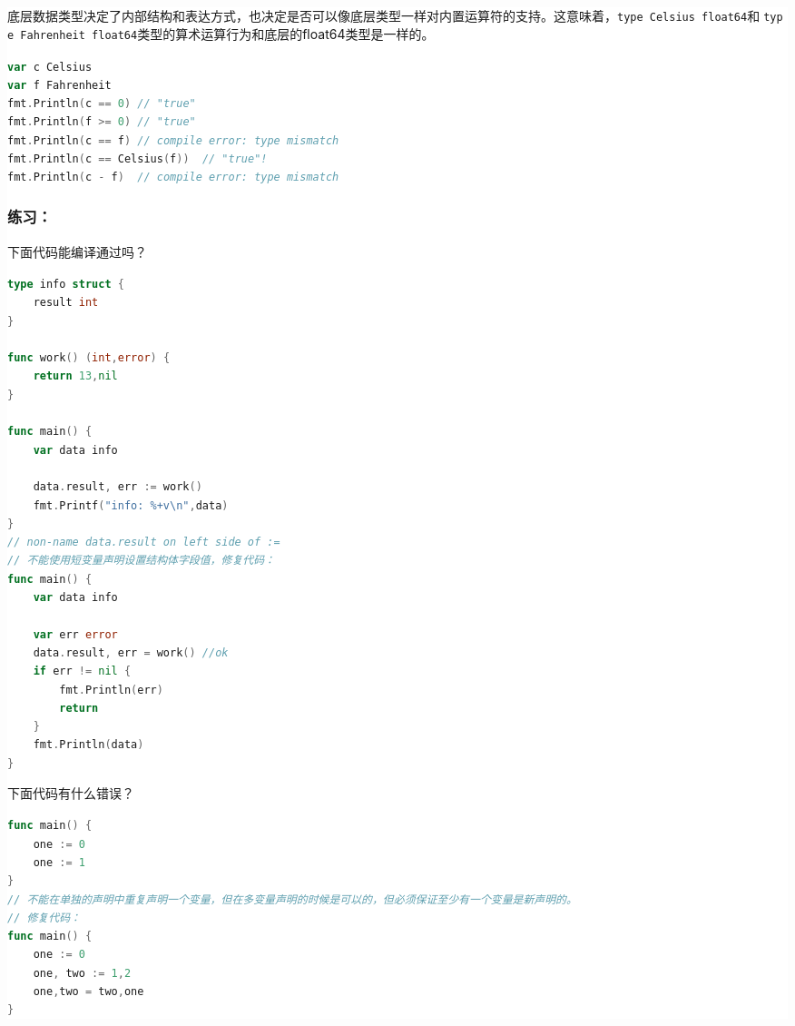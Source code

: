 底层数据类型决定了内部结构和表达方式，也决定是否可以像底层类型一样对内置运算符的支持。这意味着，`type Celsius float64`和 `type Fahrenheit float64`类型的算术运算行为和底层的float64类型是一样的。
```go
var c Celsius
var f Fahrenheit 
fmt.Println(c == 0) // "true"
fmt.Println(f >= 0) // "true"
fmt.Println(c == f) // compile error: type mismatch
fmt.Println(c == Celsius(f))  // "true"!
fmt.Println(c - f)  // compile error: type mismatch
```

### 练习：
下面代码能编译通过吗？

```go
type info struct {
    result int
}

func work() (int,error) {
    return 13,nil
}

func main() {
    var data info

    data.result, err := work() 
    fmt.Printf("info: %+v\n",data)
}
// non-name data.result on left side of :=
// 不能使用短变量声明设置结构体字段值，修复代码：
func main() {
    var data info

    var err error
    data.result, err = work() //ok
    if err != nil {
        fmt.Println(err)
        return
    }
    fmt.Println(data)   
}
```

下面代码有什么错误？
```go
func main() {
    one := 0
    one := 1 
}
// 不能在单独的声明中重复声明一个变量，但在多变量声明的时候是可以的，但必须保证至少有一个变量是新声明的。
// 修复代码：
func main() {  
    one := 0
    one, two := 1,2
    one,two = two,one
}
```
